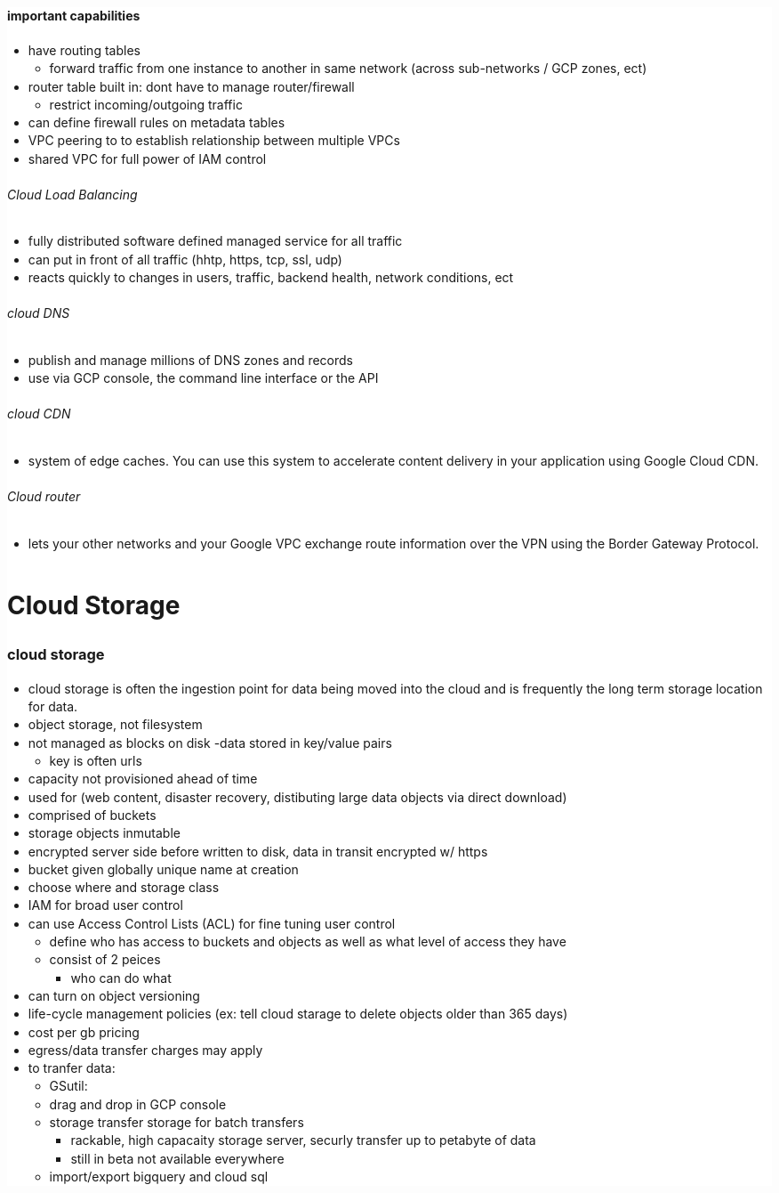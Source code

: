 #### important capabilities
- have routing tables
  - forward traffic from one instance to another in same network (across sub-networks / GCP zones, ect)
- router table built in: dont have to manage router/firewall
  - restrict incoming/outgoing traffic
- can define firewall rules on metadata tables
- VPC peering to to establish relationship between multiple VPCs
- shared VPC for full power of IAM control
 
###### Cloud Load Balancing
- fully distributed software defined managed service for all traffic
- can put in front of all traffic (hhtp, https, tcp, ssl, udp)
- reacts quickly to changes in users, traffic, backend health, network conditions, ect
 
 
###### cloud DNS
- publish and manage millions of DNS zones and records
- use via GCP console, the command line interface or the API
 
###### cloud CDN
- system of edge caches. You can use this system to accelerate content delivery in your application using Google Cloud CDN. 
  
###### Cloud router 
- lets your other networks and your Google VPC exchange route information over the VPN using the Border Gateway Protocol.

# Cloud Storage

### cloud storage
- cloud storage is often the ingestion point for data being moved into the cloud and is frequently the long term storage location for data.
- object storage, not filesystem
- not managed as blocks on disk
-data stored in key/value pairs
  - key is often urls
- capacity not provisioned ahead of time
- used for (web content, disaster recovery, distibuting large data objects via direct download)
- comprised of buckets
- storage objects inmutable
- encrypted server side before written to disk, data in transit encrypted w/ https
- bucket given globally unique name at creation
- choose where and storage class
- IAM for broad user control
- can use Access Control Lists (ACL) for fine tuning user control
  - define who has access to buckets and objects as well as what level of access they have
  - consist of 2 peices
    - who can do what
- can turn on object versioning
- life-cycle management policies (ex: tell cloud starage to delete objects older than 365 days)
- cost per gb pricing
- egress/data transfer charges may apply
- to tranfer data:
  - GSutil:
  - drag and drop in GCP console
  - storage transfer storage for batch transfers
    - rackable, high capacaity storage server, securly transfer up to petabyte of data
    - still in beta not available everywhere
  - import/export bigquery and cloud sql 
 